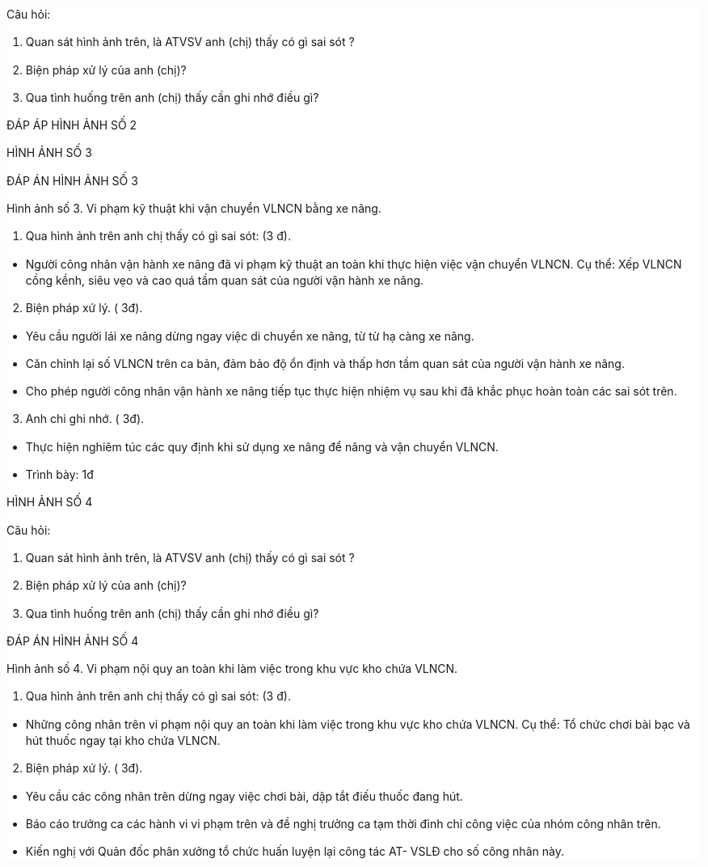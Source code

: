 Câu hỏi:

1. Quan sát hình ảnh trên, là ATVSV anh (chị) thấy có gì sai sót ?

2. Biện pháp xử lý của anh (chị)?

3. Qua tình huống trên anh (chị) thấy cần ghi nhớ điều gì?

ĐÁP ÁP HÌNH ẢNH SỐ 2

HÌNH ẢNH SỐ 3

ĐÁP ÁN HÌNH ẢNH SỐ 3

Hình ảnh số 3. Vi phạm kỹ thuật khi vận chuyển VLNCN bằng xe nâng.

1. Qua hình ảnh trên anh chị thấy có gì sai sót: (3 đ).

- Người công nhân vận hành xe nâng đã vi phạm kỹ thuật an toàn khi thực hiện việc vận chuyển VLNCN. Cụ thể: Xếp VLNCN cồng kềnh, siêu vẹo và cao quá tầm quan sát của người vận hành xe nâng.

2. Biện pháp xứ lý. ( 3đ).

- Yêu cầu người lái xe nâng dừng ngay việc di chuyển xe nâng, từ từ hạ  càng xe nâng.

- Căn chỉnh lại số VLNCN trên ca bản, đảm bảo độ ổn định và thấp hơn tầm quan sát của người vận hành xe nâng.

- Cho phép người công nhân vận hành xe nâng tiếp tục thực hiện nhiệm vụ sau khi đã khắc phục hoàn toàn các sai sót trên.

3. Anh chi ghi nhớ. ( 3đ).

- Thực hiện nghiêm túc các quy định khi sử dụng xe nâng để nâng và vận chuyển VLNCN.

* Trình bày: 1đ

HÌNH ẢNH SỐ 4

Câu hỏi:

1. Quan sát hình ảnh trên, là ATVSV anh (chị) thấy có gì sai sót ?

2. Biện pháp xử lý của anh (chị)?

3. Qua tình huống trên anh (chị) thấy cần ghi nhớ điều gì?

ĐÁP ÁN HÌNH ẢNH SỐ 4

Hình ảnh số 4. Vi phạm nội quy an toàn khi làm việc trong khu vực kho chứa VLNCN.

1. Qua hình ảnh trên anh chị thấy có gì sai sót: (3 đ).

- Những công nhân trên vi phạm nội quy an toàn khi làm việc trong khu vực kho chứa VLNCN. Cụ thể: Tổ chức chơi bài bạc và hút thuốc ngay tại kho chứa VLNCN.

2. Biện pháp xứ lý. ( 3đ).

- Yêu cầu các công nhân trên dừng ngay việc chơi bài, dập tắt điếu thuốc đang hút.

- Báo cáo trưởng ca các hành vi vi phạm trên và đề nghị trưởng ca tạm thời đình chỉ công việc của nhóm công nhân trên.

- Kiến nghị với Quản đốc phân xưởng tổ chức huấn luyện lại công tác AT- VSLĐ cho số công nhân này.
